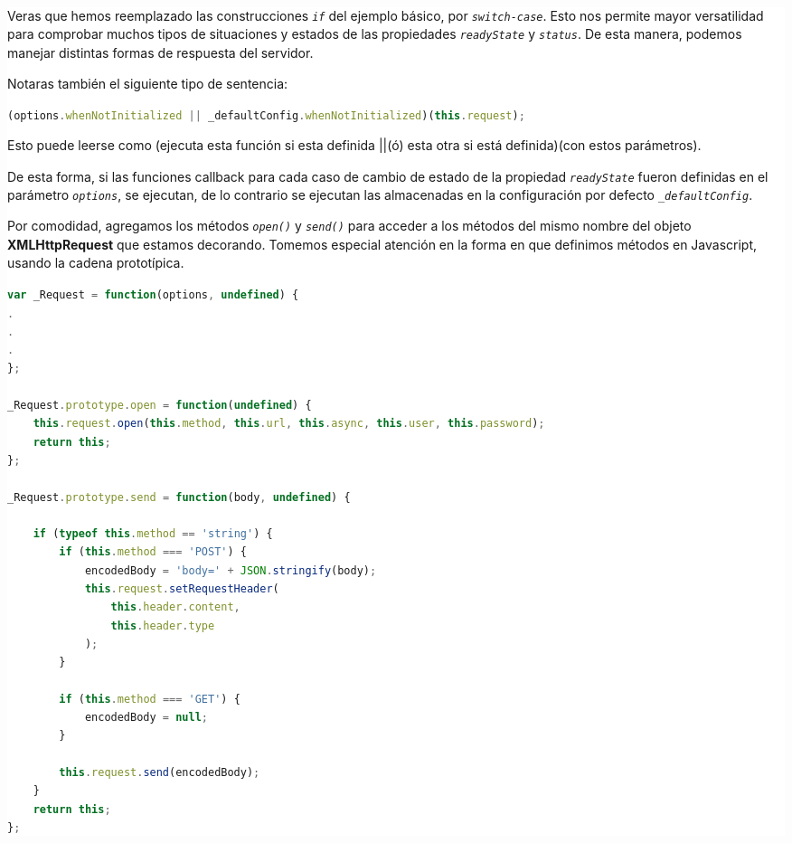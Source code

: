 Veras que hemos reemplazado las construcciones *`if`* del ejemplo básico, por *`switch-case`*. Esto nos permite mayor versatilidad para comprobar muchos tipos de situaciones y estados de las propiedades *`readyState`* y *`status`*. De esta manera, podemos manejar distintas formas de respuesta del servidor.

Notaras también el siguiente tipo de sentencia:
```javascript
(options.whenNotInitialized || _defaultConfig.whenNotInitialized)(this.request);
```
Esto puede leerse como (ejecuta esta función si esta definida ||(ó) esta otra si está definida)(con estos parámetros).

De esta forma, si las funciones callback para cada caso de cambio de estado de la propiedad *`readyState`* fueron definidas en el parámetro *`options`*, se ejecutan, de lo contrario se ejecutan las almacenadas en la configuración por defecto *`_defaultConfig`*.


Por comodidad, agregamos los métodos *`open()`* y *`send()`* para acceder a los métodos del mismo nombre del objeto **XMLHttpRequest** que estamos decorando.
Tomemos especial atención en la forma en que definimos métodos en Javascript, usando la cadena prototípica.


```javascript
var _Request = function(options, undefined) {
.
.
.
};

_Request.prototype.open = function(undefined) {
    this.request.open(this.method, this.url, this.async, this.user, this.password);
    return this;
};

_Request.prototype.send = function(body, undefined) {

    if (typeof this.method == 'string') {
        if (this.method === 'POST') {
            encodedBody = 'body=' + JSON.stringify(body);
            this.request.setRequestHeader(
                this.header.content,
                this.header.type
            );
        }

        if (this.method === 'GET') {
            encodedBody = null;
        }

        this.request.send(encodedBody);
    }
    return this;
};

```
